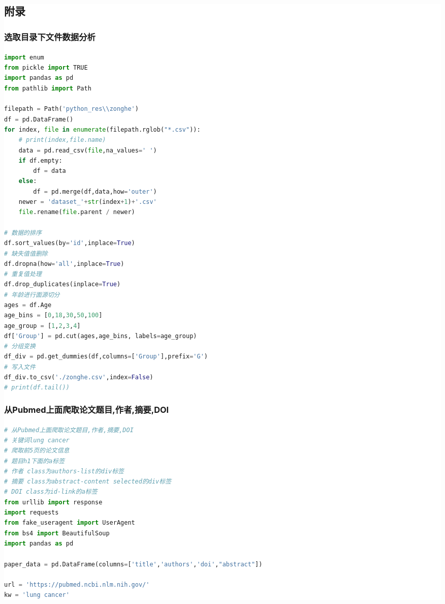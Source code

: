 

## 附录

### 选取目录下文件数据分析

```python
import enum
from pickle import TRUE
import pandas as pd
from pathlib import Path

filepath = Path('python_res\\zonghe')
df = pd.DataFrame()
for index, file in enumerate(filepath.rglob("*.csv")):
    # print(index,file.name)
    data = pd.read_csv(file,na_values=' ')
    if df.empty:
        df = data
    else:
        df = pd.merge(df,data,how='outer')
    newer = 'dataset_'+str(index+1)+'.csv'
    file.rename(file.parent / newer)

# 数据的排序
df.sort_values(by='id',inplace=True)
# 缺失值值删除
df.dropna(how='all',inplace=True)
# 重复值处理
df.drop_duplicates(inplace=True)
# 年龄进行面源切分
ages = df.Age
age_bins = [0,18,30,50,100]
age_group = [1,2,3,4]
df['Group'] = pd.cut(ages,age_bins, labels=age_group)
# 分组变换
df_div = pd.get_dummies(df,columns=['Group'],prefix='G')
# 写入文件
df_div.to_csv('./zonghe.csv',index=False)
# print(df.tail())
```





### 从Pubmed上面爬取论文题目,作者,摘要,DOI

```python
# 从Pubmed上面爬取论文题目,作者,摘要,DOI
# 关键词lung cancer
# 爬取前5页的论文信息
# 题目h1下面的a标签
# 作者 class为authors-list的div标签
# 摘要 class为abstract-content selected的div标签
# DOI class为id-link的a标签
from urllib import response
import requests
from fake_useragent import UserAgent
from bs4 import BeautifulSoup
import pandas as pd

paper_data = pd.DataFrame(columns=['title','authors','doi',"abstract"])

url = 'https://pubmed.ncbi.nlm.nih.gov/'
kw = 'lung cancer'
```

[^1]: If you use the tableone package, please cite:Pollard TJ, Johnson AEW, Raffa JD, Mark RG (2018). tableone: An open source Python package for producing summary statistics for research papers. JAMIA Open, Volume 1, Issue 1, 1 July 2018, Pages 26-31. https://doi.org/10.1093/jamiaopen/ooy012Create an instance of the tableone summary table.